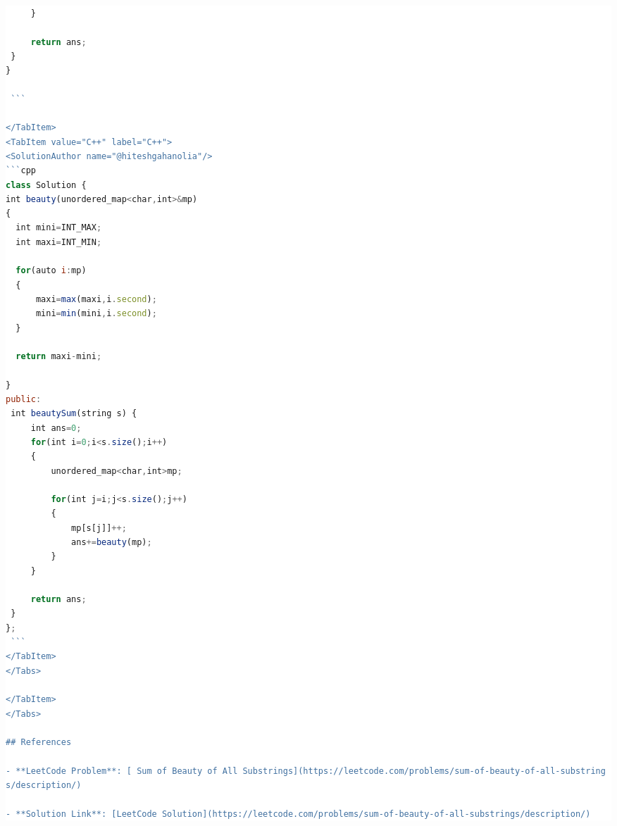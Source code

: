    ```javascript
        }

        return ans;
    }
}

    ```

  </TabItem>
  <TabItem value="C++" label="C++">
  <SolutionAuthor name="@hiteshgahanolia"/>
   ```cpp
   class Solution {
 int beauty(unordered_map<char,int>&mp)
 {
     int mini=INT_MAX;
     int maxi=INT_MIN;

     for(auto i:mp)
     {
         maxi=max(maxi,i.second);
         mini=min(mini,i.second);
     }

     return maxi-mini;

 }
public:
    int beautySum(string s) {
        int ans=0;
        for(int i=0;i<s.size();i++)
        {
            unordered_map<char,int>mp;

            for(int j=i;j<s.size();j++)
            {
                mp[s[j]]++;
                ans+=beauty(mp);
            }
        }
        
        return ans;
    }
};
    ```
</TabItem>
</Tabs>

  </TabItem>
</Tabs>

## References

- **LeetCode Problem**: [ Sum of Beauty of All Substrings](https://leetcode.com/problems/sum-of-beauty-of-all-substrings/description/)

- **Solution Link**: [LeetCode Solution](https://leetcode.com/problems/sum-of-beauty-of-all-substrings/description/)

